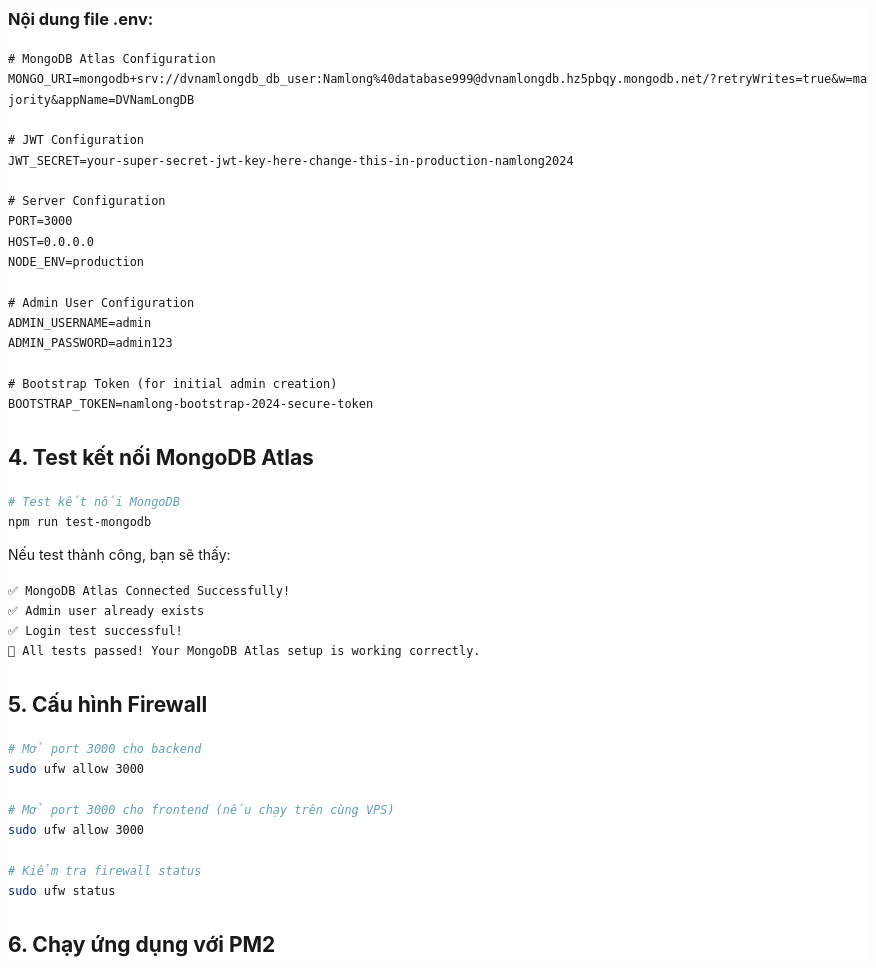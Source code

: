 ### Nội dung file .env:
```env
# MongoDB Atlas Configuration
MONGO_URI=mongodb+srv://dvnamlongdb_db_user:Namlong%40database999@dvnamlongdb.hz5pbqy.mongodb.net/?retryWrites=true&w=majority&appName=DVNamLongDB

# JWT Configuration
JWT_SECRET=your-super-secret-jwt-key-here-change-this-in-production-namlong2024

# Server Configuration
PORT=3000
HOST=0.0.0.0
NODE_ENV=production

# Admin User Configuration
ADMIN_USERNAME=admin
ADMIN_PASSWORD=admin123

# Bootstrap Token (for initial admin creation)
BOOTSTRAP_TOKEN=namlong-bootstrap-2024-secure-token
```

## 4. Test kết nối MongoDB Atlas

```bash
# Test kết nối MongoDB
npm run test-mongodb
```

Nếu test thành công, bạn sẽ thấy:
```
✅ MongoDB Atlas Connected Successfully!
✅ Admin user already exists
✅ Login test successful!
🎉 All tests passed! Your MongoDB Atlas setup is working correctly.
```

## 5. Cấu hình Firewall

```bash
# Mở port 3000 cho backend
sudo ufw allow 3000

# Mở port 3000 cho frontend (nếu chạy trên cùng VPS)
sudo ufw allow 3000

# Kiểm tra firewall status
sudo ufw status
```

## 6. Chạy ứng dụng với PM2
